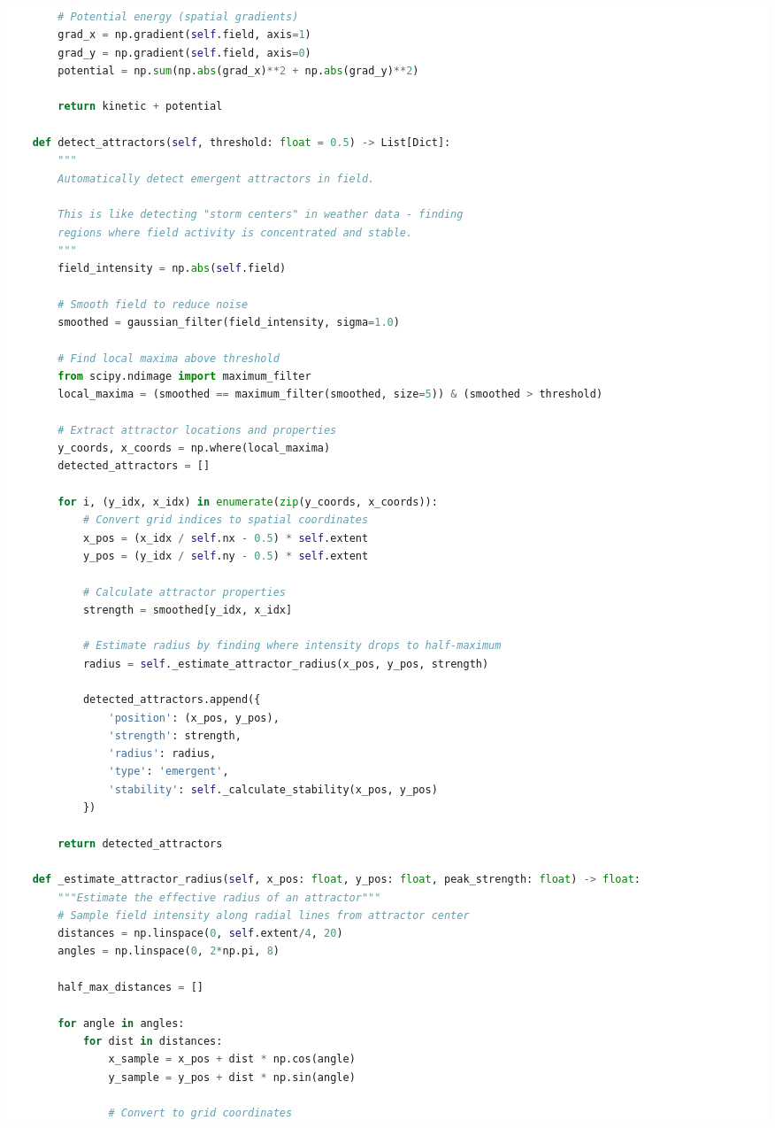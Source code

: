 ```python
        # Potential energy (spatial gradients)
        grad_x = np.gradient(self.field, axis=1)
        grad_y = np.gradient(self.field, axis=0)
        potential = np.sum(np.abs(grad_x)**2 + np.abs(grad_y)**2)
        
        return kinetic + potential
    
    def detect_attractors(self, threshold: float = 0.5) -> List[Dict]:
        """
        Automatically detect emergent attractors in field.
        
        This is like detecting "storm centers" in weather data - finding
        regions where field activity is concentrated and stable.
        """
        field_intensity = np.abs(self.field)
        
        # Smooth field to reduce noise
        smoothed = gaussian_filter(field_intensity, sigma=1.0)
        
        # Find local maxima above threshold
        from scipy.ndimage import maximum_filter
        local_maxima = (smoothed == maximum_filter(smoothed, size=5)) & (smoothed > threshold)
        
        # Extract attractor locations and properties
        y_coords, x_coords = np.where(local_maxima)
        detected_attractors = []
        
        for i, (y_idx, x_idx) in enumerate(zip(y_coords, x_coords)):
            # Convert grid indices to spatial coordinates
            x_pos = (x_idx / self.nx - 0.5) * self.extent
            y_pos = (y_idx / self.ny - 0.5) * self.extent
            
            # Calculate attractor properties
            strength = smoothed[y_idx, x_idx]
            
            # Estimate radius by finding where intensity drops to half-maximum
            radius = self._estimate_attractor_radius(x_pos, y_pos, strength)
            
            detected_attractors.append({
                'position': (x_pos, y_pos),
                'strength': strength,
                'radius': radius,
                'type': 'emergent',
                'stability': self._calculate_stability(x_pos, y_pos)
            })
        
        return detected_attractors
    
    def _estimate_attractor_radius(self, x_pos: float, y_pos: float, peak_strength: float) -> float:
        """Estimate the effective radius of an attractor"""
        # Sample field intensity along radial lines from attractor center
        distances = np.linspace(0, self.extent/4, 20)
        angles = np.linspace(0, 2*np.pi, 8)
        
        half_max_distances = []
        
        for angle in angles:
            for dist in distances:
                x_sample = x_pos + dist * np.cos(angle)
                y_sample = y_pos + dist * np.sin(angle)
                
                # Convert to grid coordinates
```